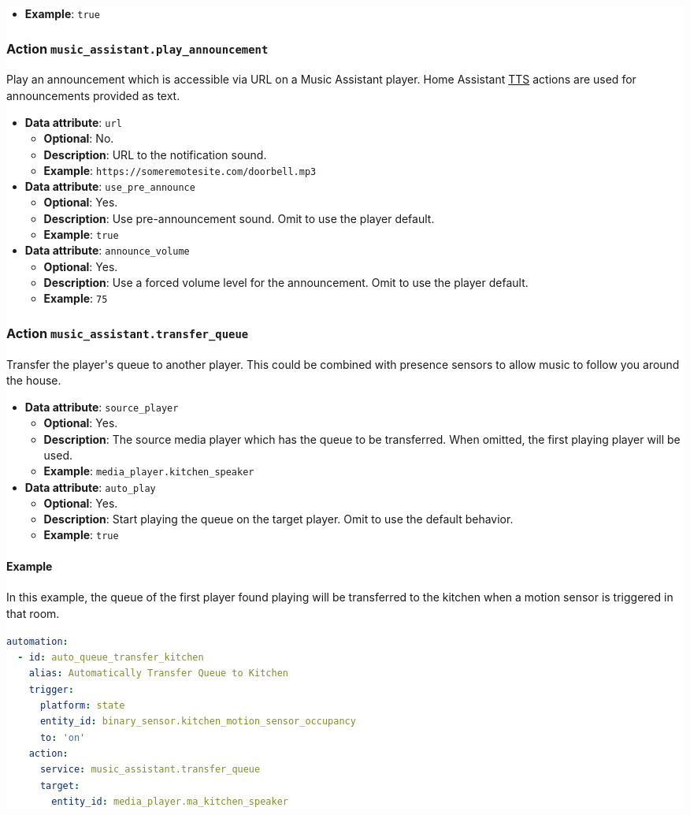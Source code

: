   - **Example**: `true`

### Action `music_assistant.play_announcement`

Play an announcement which is accessible via URL on a Music Assistant player. Home Assistant [TTS](https://www.home-assistant.io/integrations/tts/) actions are used for announcements provided as text.

- **Data attribute**: `url`
  - **Optional**: No.
  - **Description**: URL to the notification sound.
  - **Example**: `https://someremotesite.com/doorbell.mp3`
- **Data attribute**: `use_pre_announce`
  - **Optional**: Yes.
  - **Description**: Use pre-announcement sound. Omit to use the player default.
  - **Example**: `true`
- **Data attribute**: `announce_volume`
  - **Optional**: Yes.
  - **Description**: Use a forced volume level for the announcement. Omit to use the player default.
  - **Example**: `75`

### Action `music_assistant.transfer_queue`

Transfer the player's queue to another player. This could be combined with presence sensors to allow music to follow you around the house.

- **Data attribute**: `source_player`
  - **Optional**: Yes.
  - **Description**: The source media player which has the queue to be transferred. When omitted, the first playing player will be used.
  - **Example**: `media_player.kitchen_speaker`
- **Data attribute**: `auto_play`
  - **Optional**: Yes.
  - **Description**: Start playing the queue on the target player. Omit to use the default behavior.
  - **Example**: `true`

#### Example

In this example, the queue of the first player found playing will be transferred to the kitchen when a motion sensor is triggered in that room.

```yaml
automation:
  - id: auto_queue_transfer_kitchen
    alias: Automatically Transfer Queue to Kitchen
    trigger:
      platform: state
      entity_id: binary_sensor.kitchen_motion_sensor_occupancy
      to: 'on'
    action:
      service: music_assistant.transfer_queue
      target:
        entity_id: media_player.ma_kitchen_speaker
```

